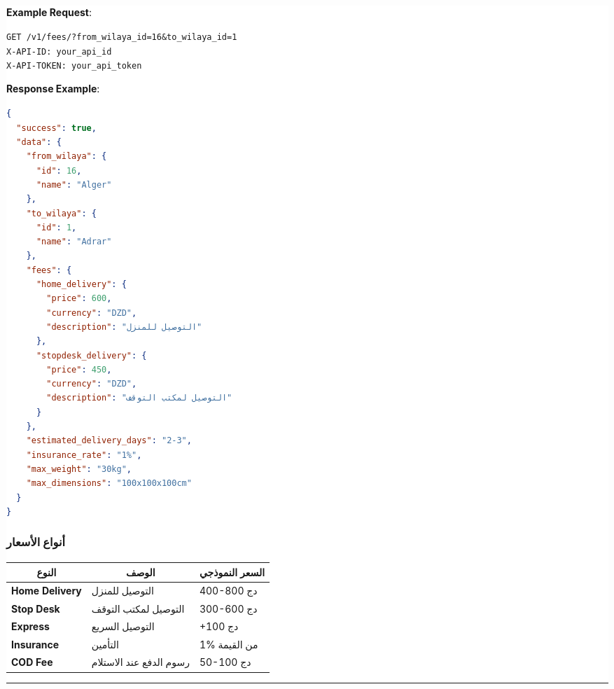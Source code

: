 **Example Request**:
```http
GET /v1/fees/?from_wilaya_id=16&to_wilaya_id=1
X-API-ID: your_api_id
X-API-TOKEN: your_api_token
```

**Response Example**:
```json
{
  "success": true,
  "data": {
    "from_wilaya": {
      "id": 16,
      "name": "Alger"
    },
    "to_wilaya": {
      "id": 1,
      "name": "Adrar"
    },
    "fees": {
      "home_delivery": {
        "price": 600,
        "currency": "DZD",
        "description": "التوصيل للمنزل"
      },
      "stopdesk_delivery": {
        "price": 450,
        "currency": "DZD", 
        "description": "التوصيل لمكتب التوقف"
      }
    },
    "estimated_delivery_days": "2-3",
    "insurance_rate": "1%",
    "max_weight": "30kg",
    "max_dimensions": "100x100x100cm"
  }
}
```

### **أنواع الأسعار**

| النوع | الوصف | السعر النموذجي |
|------|--------|----------------|
| **Home Delivery** | التوصيل للمنزل | 400-800 دج |
| **Stop Desk** | التوصيل لمكتب التوقف | 300-600 دج |
| **Express** | التوصيل السريع | +100 دج |
| **Insurance** | التأمين | 1% من القيمة |
| **COD Fee** | رسوم الدفع عند الاستلام | 50-100 دج |

---